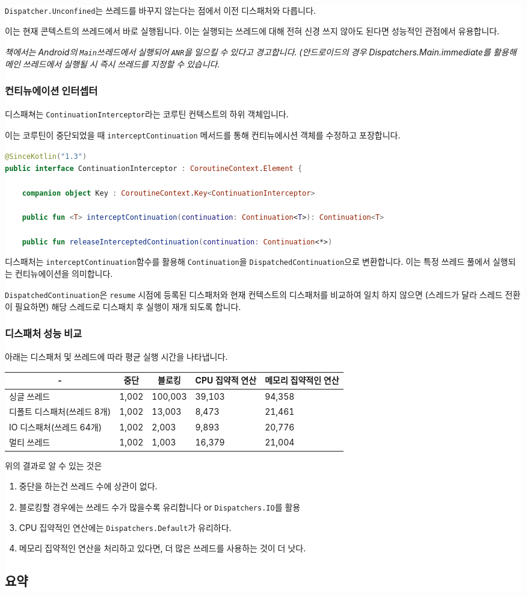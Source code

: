 `Dispatcher.Unconfined`는 쓰레드를 바꾸지 않는다는 점에서 이전 디스패처와 다릅니다.

이는 현재 콘텍스트의 쓰레드에서 바로 실행됩니다. 이는 실행되는 쓰레드에 대해 전혀 신경 쓰지 않아도 된다면 성능적인 관점에서 유용합니다.

_책에서는 Android의 `Main`쓰레드에서 실행되어 `ANR`을 일으킬 수 있다고 경고합니다. (안드로이드의 경우 Dispatchers.Main.immediate를 활용해 메인 쓰레드에서 실행될 시 즉시 쓰레드를 지정할 수 있습니다._


### 컨티뉴에이션 인터셉터

디스패쳐는 `ContinuationInterceptor`라는 코루틴 컨텍스트의 하위 객체입니다.

이는 코루틴이 중단되었을 때 `interceptContinuation` 메서드를 통해 컨티뉴에시션 객체를 수정하고 포장합니다. 

```kotlin
@SinceKotlin("1.3")
public interface ContinuationInterceptor : CoroutineContext.Element {

    companion object Key : CoroutineContext.Key<ContinuationInterceptor>

    public fun <T> interceptContinuation(continuation: Continuation<T>): Continuation<T>

    public fun releaseInterceptedContinuation(continuation: Continuation<*>) 
```

디스패처는 `interceptContinuation`함수를 활용해 `Continuation`을 `DispatchedContinuation`으로 변환합니다. 이는 특정 쓰레드 풀에서 실행되는 컨티뉴에이션을 의미합니다.

`DispatchedContinuation`은 `resume` 시점에 등록된 디스패처와 현재 컨텍스트의 디스패처를 비교하여 일치 하지 않으면 (스레드가 달라 스레드 전환이 필요하면) 해당 스레드로 디스패치 후 실행이 재개 되도록 합니다.


### 디스패처 성능 비교

아래는 디스패처 및 쓰레드에 따라 평균 실행 시간을 나타냅니다.

|-|중단|블로킹|CPU 집약적 연산|메모리 집약적인 연산|
|----|----|----|----|----|
|싱글 쓰레드|1,002|100,003|39,103|94,358|
|디폴트 디스패처(쓰레드 8개)|1,002|13,003|8,473|21,461|
|IO 디스패처(쓰레드 64개)|1,002|2,003|9,893|20,776|
|멀티 쓰레드|1,002|1,003|16,379|21,004|

위의 결과로 알 수 있는 것은

1. 중단을 하는건 쓰레드 수에 상관이 없다.

2. 블로킹할 경우에는 쓰레드 수가 많을수록 유리합니다 or `Dispatchers.IO`를 활용

3. CPU 집약적인 연산에는 `Dispatchers.Default`가 유리하다.

4. 메모리 집약적인 연산을 처리하고 있다면, 더 많은 쓰레드를 사용하는 것이 더 낫다.


## 요약
